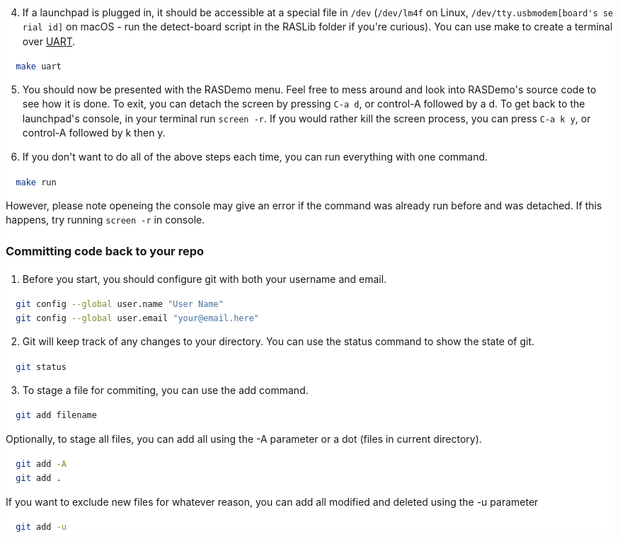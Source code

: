 4. If a launchpad is plugged in, it should be accessible at a special file in `/dev` (`/dev/lm4f` on Linux, `/dev/tty.usbmodem[board's serial id]` on macOS - run the detect-board script in the RASLib folder if you're curious). You can use make to create a terminal over [UART](https://en.wikipedia.org/wiki/Universal_asynchronous_receiver/transmitter).

  ```bash
    make uart
  ```

5. You should now be presented with the RASDemo menu. Feel free to mess around and look into RASDemo's source code to see how it is done. To exit, you can detach the screen by pressing `C-a d`, or control-A followed by a d. To get back to the launchpad's console, in your terminal run `screen -r`. If you would rather kill the screen process, you can press `C-a k y`, or control-A followed by k then y.

6. If you don't want to do all of the above steps each time, you can run everything with one command.

  ```bash
    make run
  ```
  
 However, please note openeing the console may give an error if the command was already run before and was detached. If this happens, try running `screen -r` in console.

### Committing code back to your repo ###
1. Before you start, you should configure git with both your username and email.

  ```bash
    git config --global user.name "User Name"
    git config --global user.email "your@email.here"
  ```

2. Git will keep track of any changes to your directory. You can use the status command to show the state of git.

  ```bash
    git status
  ```

3. To stage a file for commiting, you can use the add command.

  ```bash
    git add filename
  ```
  
  Optionally, to stage all files, you can add all using the -A parameter or a dot (files in current directory).
  
  ```bash
    git add -A
    git add .
  ```

  If you want to exclude new files for whatever reason, you can add all modified and deleted using the -u parameter
  ```bash
    git add -u
  ```
  
